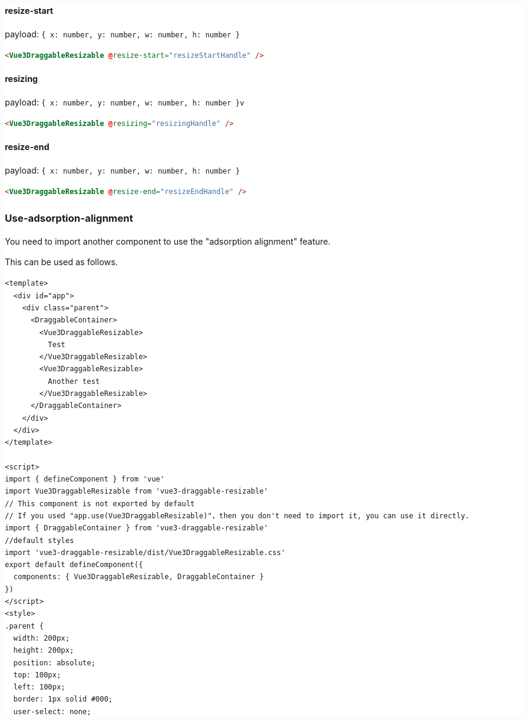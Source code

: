 #### resize-start

payload: `{ x: number, y: number, w: number, h: number }`

```html
<Vue3DraggableResizable @resize-start="resizeStartHandle" />
```

#### resizing

payload: `{ x: number, y: number, w: number, h: number }v`

```html
<Vue3DraggableResizable @resizing="resizingHandle" />
```

#### resize-end

payload: `{ x: number, y: number, w: number, h: number }`

```html
<Vue3DraggableResizable @resize-end="resizeEndHandle" />
```

### Use-adsorption-alignment

You need to import another component to use the "adsorption alignment" feature.

This can be used as follows.

```vue
<template>
  <div id="app">
    <div class="parent">
      <DraggableContainer>
        <Vue3DraggableResizable>
          Test
        </Vue3DraggableResizable>
        <Vue3DraggableResizable>
          Another test
        </Vue3DraggableResizable>
      </DraggableContainer>
    </div>
  </div>
</template>

<script>
import { defineComponent } from 'vue'
import Vue3DraggableResizable from 'vue3-draggable-resizable'
// This component is not exported by default
// If you used "app.use(Vue3DraggableResizable)"，then you don't need to import it, you can use it directly.
import { DraggableContainer } from 'vue3-draggable-resizable'
//default styles
import 'vue3-draggable-resizable/dist/Vue3DraggableResizable.css'
export default defineComponent({
  components: { Vue3DraggableResizable, DraggableContainer }
})
</script>
<style>
.parent {
  width: 200px;
  height: 200px;
  position: absolute;
  top: 100px;
  left: 100px;
  border: 1px solid #000;
  user-select: none;
```